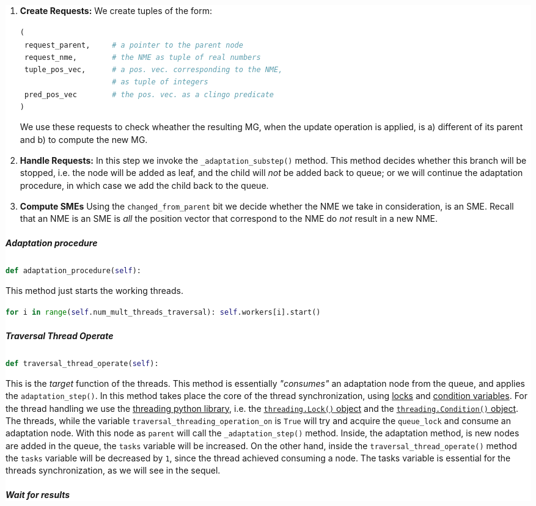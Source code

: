 1. **Create Requests:** We create tuples of the form:

   ```python
   (
   	request_parent,		# a pointer to the parent node
   	request_nme,		# the NME as tuple of real numbers
   	tuple_pos_vec,		# a pos. vec. corresponding to the NME,
   						# as tuple of integers
   	pred_pos_vec		# the pos. vec. as a clingo predicate
   )
   ```

   We use these requests to check wheather the resulting MG, when the update operation is applied, is a) different of its parent and b) to compute the new MG.

2. **Handle Requests:** In this step we invoke the `_adaptation_substep()` method. This method decides whether this branch will be stopped, i.e. the node will be added as leaf, and the child will *not* be added back to queue; or we will continue the adaptation procedure, in which case we add the child back to the queue.

3. **Compute SMEs** Using the `changed_from_parent` bit we decide whether the NME we take in consideration, is an SME. Recall that an NME is an SME is *all* the position vector that correspond to the NME do *not*  result in a new NME.

##### Adaptation procedure

```python
def adaptation_procedure(self):
```

This method just starts the working threads.

```python
for i in range(self.num_mult_threads_traversal): self.workers[i].start()
```

##### Traversal Thread Operate

```python
def traversal_thread_operate(self):
```

This is the *target* function of the threads. This method is essentially *"consumes"* an adaptation node from the queue, and applies the `adaptation_step()`. In this method takes place the core of the thread synchronization, using [locks](https://en.wikipedia.org/wiki/Lock_(computer_science)) and [condition variables](https://en.wikipedia.org/wiki/Monitor_(synchronization)#Condition_variables_2). For the thread handling we use the [threading python library](https://docs.python.org/3/library/threading.html), i.e. the [`threading.Lock()` object](https://docs.python.org/3/library/threading.html#lock-objects) and the [`threading.Condition()` object](https://docs.python.org/3/library/threading.html#lock-objects). The threads, while the variable `traversal_threading_operation_on` is `True` will try and acquire the `queue_lock` and consume an adaptation node. With this node as `parent` will call the `_adaptation_step()` method. Inside, the adaptation method, is new nodes are added in the queue, the `tasks` variable will be increased. On the other hand, inside the `traversal_thread_operate()` method the `tasks` variable will be decreased by `1`, since the thread achieved consuming a node. The tasks variable is essential for the threads synchronization, as we will see in the sequel.

##### Wait for results


[^1]: We omitted the details here, please refer to the section about Parallelism for a detailed (while informal) "proof".
[^1]: In the paper we define explicitly this subset $V_{mG}$, of $\mathcal{U}^\star$.  We avoid here a formal definition to ease the discussion.
[^1]: Apart from our ever present scientific curiosity.
[^1]: More precisely,  this mixed strategy is given as an SME strategy in the call `python main.py -r 2 3 4 10 -fm -mtt 2 -dmn d 4 -se 0`.
[^1]: See the module [`multiprocessing.Process`](https://docs.python.org/3/library/multiprocessing.html).
[^1]: See Social Welfare, some slides from AUEB [here](https://eclass.aueb.gr/modules/document/file.php/INF406/%CE%94%CE%B9%CE%B1%CE%BB%CE%AD%CE%BE%CE%B5%CE%B9%CF%82/AGT21-10-social-welfare.pdf). It is the *sum* of the utilities of the players in a given strategy profile.
[^1]: Hence, we could omit the preprocessing, and with *high probability* we would not be wrong.
[^2]: The author of this program had some error in the preprocessing routine, but still got correct results in comparison with a previous version of the program without preprocessing. Perhaps a take to home lesson is that a  wrong program can still give correct results.